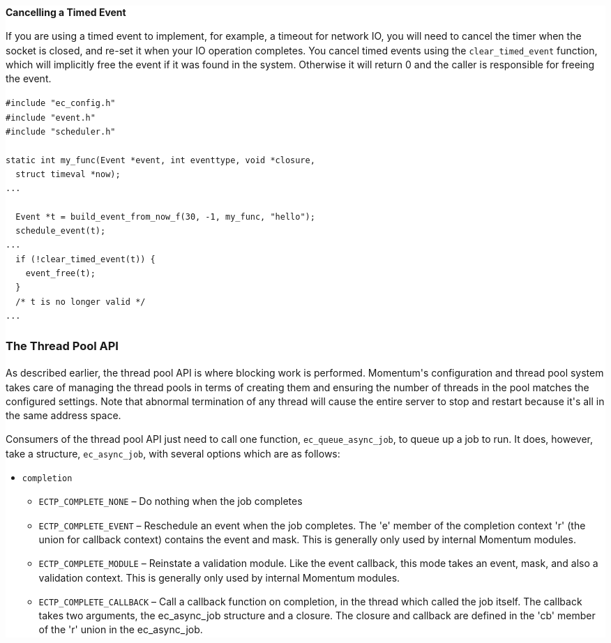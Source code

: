 **<a name="idp28450816"></a> Cancelling a Timed Event**

If you are using a timed event to implement, for example, a timeout for network IO, you will need to cancel the timer when the socket is closed, and re-set it when your IO operation completes. You cancel timed events using the `clear_timed_event` function, which will implicitly free the event if it was found in the system. Otherwise it will return 0 and the caller is responsible for freeing the event.

<a name="idp28452608"></a> 


```
#include "ec_config.h"
#include "event.h"
#include "scheduler.h"

static int my_func(Event *event, int eventtype, void *closure,
  struct timeval *now);
...

  Event *t = build_event_from_now_f(30, -1, my_func, "hello");
  schedule_event(t);
...
  if (!clear_timed_event(t)) {
    event_free(t);
  }
  /* t is no longer valid */
...
```

### <a name="arch.threadpool"></a> The Thread Pool API

As described earlier, the thread pool API is where blocking work is performed. Momentum's configuration and thread pool system takes care of managing the thread pools in terms of creating them and ensuring the number of threads in the pool matches the configured settings. Note that abnormal termination of any thread will cause the entire server to stop and restart because it's all in the same address space.

Consumers of the thread pool API just need to call one function, `ec_queue_async_job`, to queue up a job to run. It does, however, take a structure, `ec_async_job`, with several options which are as follows:

*   `completion`

    *   `ECTP_COMPLETE_NONE` – Do nothing when the job completes

    *   <a name="arch.ECTP_COMPLETE_EVENT"></a> `ECTP_COMPLETE_EVENT` – Reschedule an event when the job completes. The 'e' member of the completion context 'r' (the union for callback context) contains the event and mask. This is generally only used by internal Momentum modules.

    *   `ECTP_COMPLETE_MODULE` – Reinstate a validation module. Like the event callback, this mode takes an event, mask, and also a validation context. This is generally only used by internal Momentum modules.

    *   `ECTP_COMPLETE_CALLBACK` – Call a callback function on completion, in the thread which called the job itself. The callback takes two arguments, the ec_async_job structure and a closure. The closure and callback are defined in the 'cb' member of the 'r' union in the ec_async_job.
